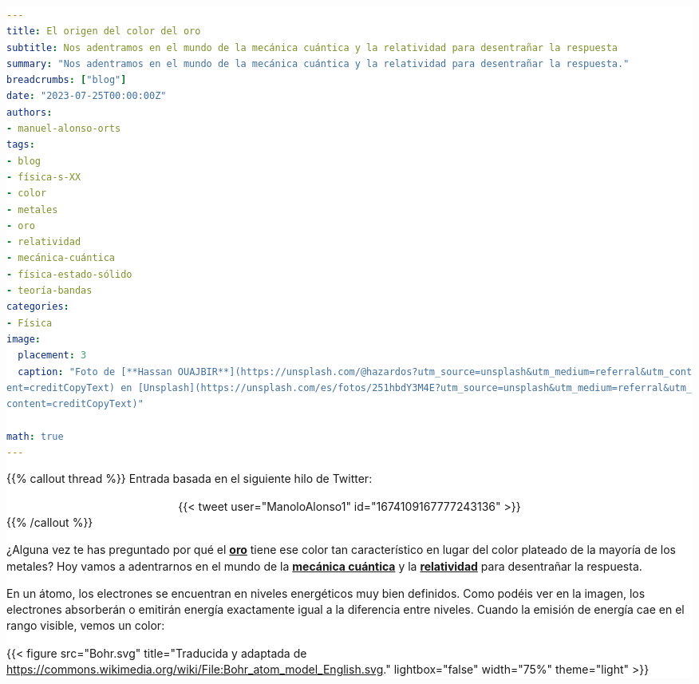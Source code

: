 ```yaml
---
title: El origen del color del oro
subtitle: Nos adentramos en el mundo de la mecánica cuántica y la relatividad para desentrañar la respuesta
summary: "Nos adentramos en el mundo de la mecánica cuántica y la relatividad para desentrañar la respuesta."
breadcrumbs: ["blog"]
date: "2023-07-25T00:00:00Z"
authors:
- manuel-alonso-orts
tags:
- blog
- física-s-XX
- color
- metales
- oro
- relatividad
- mecánica-cuántica
- física-estado-sólido
- teoría-bandas
categories:
- Física
image:
  placement: 3
  caption: "Foto de [**Hassan OUAJBIR**](https://unsplash.com/@hazardos?utm_source=unsplash&utm_medium=referral&utm_content=creditCopyText) en [Unsplash](https://unsplash.com/es/fotos/251hbdY3M4E?utm_source=unsplash&utm_medium=referral&utm_content=creditCopyText)"

math: true
---
```


{{% callout thread %}}
Entrada basada en el siguiente hilo de Twitter:
<div align="center">
{{< tweet user="ManoloAlonso1" id="1674109167777243136" >}}
</div>
{{% /callout %}}

¿Alguna vez te has preguntado por qué el [**oro**](https://es.wikipedia.org/wiki/Oro) tiene ese color tan característico en lugar del color plateado de la mayoría de los metales? Hoy vamos a adentrarnos en el mundo de la [**mecánica cuántica**](https://es.wikipedia.org/wiki/Mecánica_cuántica) y la [**relatividad**](https://es.wikipedia.org/wiki/Teoría_de_la_relatividad) para desentrañar la respuesta.

En un átomo, los electrones se encuentran en niveles energéticos muy bien definidos. Como podéis ver en la imagen, los electrones absorberán o emitirán energía exactamente igual a la diferencia entre niveles. Cuando la emisión de energía cae en el rango visible, vemos un color:

{{< figure src="Bohr.svg" title="Traducida y adaptada de https://commons.wikimedia.org/wiki/File:Bohr_atom_model_English.svg." lightbox="false" width="75%" theme="light" >}}
